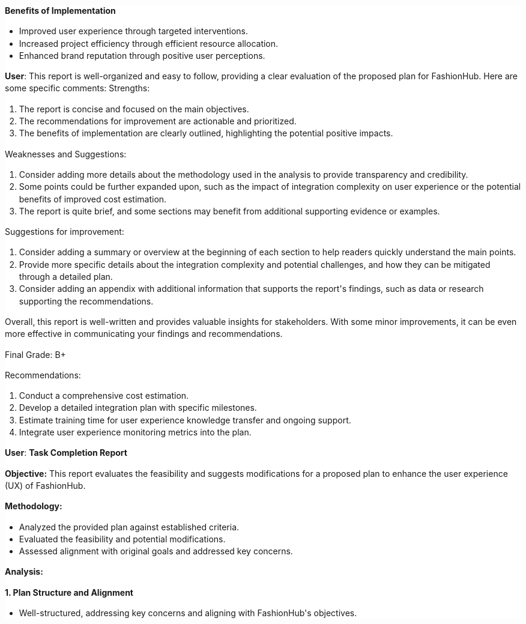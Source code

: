 **Benefits of Implementation**
* Improved user experience through targeted interventions.
* Increased project efficiency through efficient resource allocation.
* Enhanced brand reputation through positive user perceptions.

**User**: This report is well-organized and easy to follow, providing a clear evaluation of the proposed plan for FashionHub. Here are some specific comments:
Strengths:
1. The report is concise and focused on the main objectives.
2. The recommendations for improvement are actionable and prioritized.
3. The benefits of implementation are clearly outlined, highlighting the potential positive impacts.

Weaknesses and Suggestions:
1. Consider adding more details about the methodology used in the analysis to provide transparency and credibility.
2. Some points could be further expanded upon, such as the impact of integration complexity on user experience or the potential benefits of improved cost estimation.
3. The report is quite brief, and some sections may benefit from additional supporting evidence or examples.

Suggestions for improvement:
1. Consider adding a summary or overview at the beginning of each section to help readers quickly understand the main points.
2. Provide more specific details about the integration complexity and potential challenges, and how they can be mitigated through a detailed plan.
3. Consider adding an appendix with additional information that supports the report's findings, such as data or research supporting the recommendations.

Overall, this report is well-written and provides valuable insights for stakeholders. With some minor improvements, it can be even more effective in communicating your findings and recommendations.

Final Grade: B+

Recommendations:
1. Conduct a comprehensive cost estimation.
2. Develop a detailed integration plan with specific milestones.
3. Estimate training time for user experience knowledge transfer and ongoing support.
4. Integrate user experience monitoring metrics into the plan.

**User**: **Task Completion Report**

**Objective:**
This report evaluates the feasibility and suggests modifications for a proposed plan to enhance the user experience (UX) of FashionHub.

**Methodology:**
* Analyzed the provided plan against established criteria.
* Evaluated the feasibility and potential modifications.
* Assessed alignment with original goals and addressed key concerns.

**Analysis:**

**1. Plan Structure and Alignment**
* Well-structured, addressing key concerns and aligning with FashionHub's objectives.
